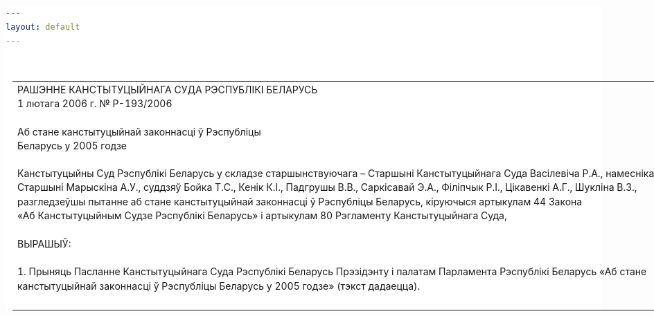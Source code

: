 ```yaml
---
layout: default
---
```


<div style="margin: 0px auto; width: 1000px;">

<div id="flag">

 

</div>

<div id="fixedWidth">

<div id="body">

<div id="columnSpanned">

<div id="content" style="margin: 10px">

<table>
<colgroup>
<col style="width: 100%" />
</colgroup>
<tbody>
<tr class="odd">
<td><div data-align="center" style="text-transform: uppercase;">
Рашэнне Канстытуцыйнага Суда Рэспублікі Беларусь
</div>
<div data-align="center">
1 лютага 2006 г. № Р-193/2006
</div>
<div data-align="left" style="width: 400px; margin-top: 20px; margin-bottom: 20px;">
Аб стане канстытуцыйнай законнасці ў Рэспубліцы Беларусь у 2005 годзе
</div>
<div data-align="justify">
Канстытуцыйны Суд Рэспублікі Беларусь у складзе старшынствуючага – Старшыні Канстытуцыйнага Суда Васілевіча Р.А., намесніка Старшыні Марыскіна А.У., суддзяў Бойка Т.С., Кенік К.І., Падгрушы В.В., Саркісавай Э.А., Філіпчык Р.І., Цікавенкі А.Г., Шукліна В.З., разгледзеўшы пытанне аб стане канстытуцыйнай законнасці ў Рэспубліцы Беларусь, кіруючыся артыкулам 44 Закона «Аб Канстытуцыйным Судзе Рэспублікі Беларусь» і артыкулам 80 Рэгламенту Канстытуцыйнага Суда,
</div>
<div data-align="justify">
 
</div>
<div data-align="center">
ВЫРАШЫЎ:
</div>
<div>
 
</div>
<div data-align="justify">
1. Прыняць Пасланне Канстытуцыйнага Суда Рэспублікі Беларусь Прэзідэнту і палатам Парламента Рэспублікі Беларусь «Аб стане канстытуцыйнай законнасці ў Рэспубліцы Беларусь у 2005 годзе» (тэкст дадаецца).
</div>
<div data-align="justify">
 